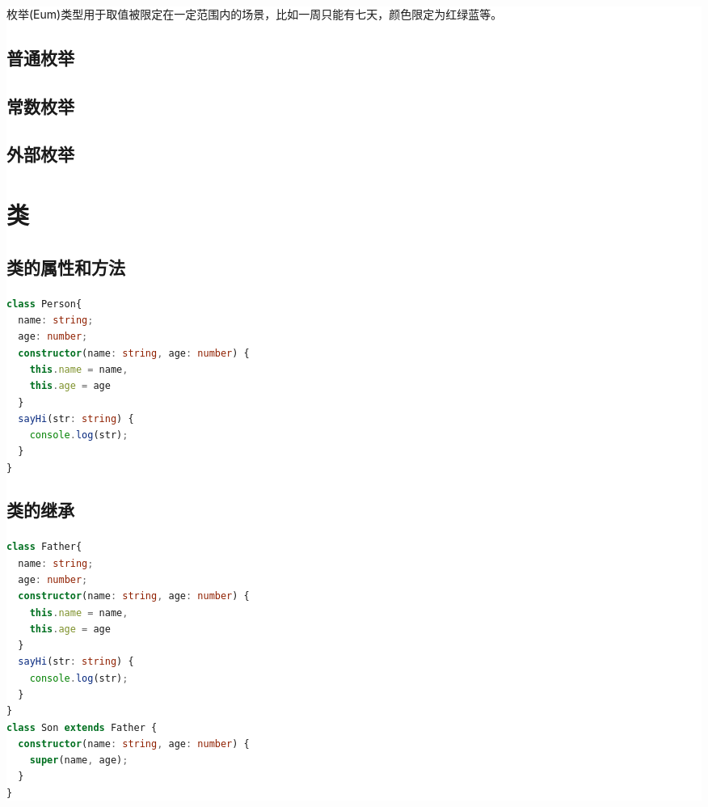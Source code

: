 枚举(Eum)类型用于取值被限定在一定范围内的场景，比如一周只能有七天，颜色限定为红绿蓝等。



## 普通枚举



## 常数枚举



## 外部枚举





# 类



## 类的属性和方法



```typescript
class Person{
  name: string;
  age: number;
  constructor(name: string, age: number) {
    this.name = name,
    this.age = age
  }
  sayHi(str: string) {
    console.log(str);
  }
}
```



## 类的继承



```typescript
class Father{
  name: string;
  age: number;
  constructor(name: string, age: number) {
    this.name = name,
    this.age = age
  }
  sayHi(str: string) {
    console.log(str);
  }
}
class Son extends Father {
  constructor(name: string, age: number) {
    super(name, age);
  }
}
```
